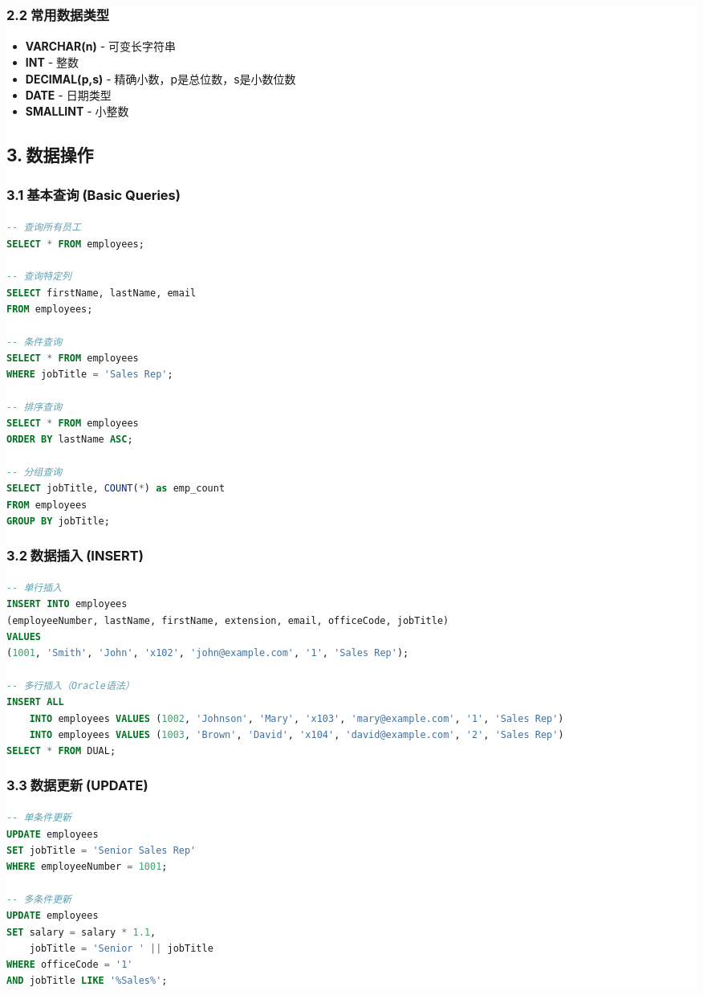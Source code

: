 ### 2.2 常用数据类型
- **VARCHAR(n)** - 可变长字符串
- **INT** - 整数
- **DECIMAL(p,s)** - 精确小数，p是总位数，s是小数位数
- **DATE** - 日期类型
- **SMALLINT** - 小整数

## 3. 数据操作

### 3.1 基本查询 (Basic Queries)
```sql
-- 查询所有员工
SELECT * FROM employees;

-- 查询特定列
SELECT firstName, lastName, email 
FROM employees;

-- 条件查询
SELECT * FROM employees 
WHERE jobTitle = 'Sales Rep';

-- 排序查询
SELECT * FROM employees 
ORDER BY lastName ASC;

-- 分组查询
SELECT jobTitle, COUNT(*) as emp_count
FROM employees
GROUP BY jobTitle;
```

### 3.2 数据插入 (INSERT)
```sql
-- 单行插入
INSERT INTO employees 
(employeeNumber, lastName, firstName, extension, email, officeCode, jobTitle)
VALUES 
(1001, 'Smith', 'John', 'x102', 'john@example.com', '1', 'Sales Rep');

-- 多行插入（Oracle语法）
INSERT ALL 
    INTO employees VALUES (1002, 'Johnson', 'Mary', 'x103', 'mary@example.com', '1', 'Sales Rep')
    INTO employees VALUES (1003, 'Brown', 'David', 'x104', 'david@example.com', '2', 'Sales Rep')
SELECT * FROM DUAL;
```

### 3.3 数据更新 (UPDATE)
```sql
-- 单条件更新
UPDATE employees
SET jobTitle = 'Senior Sales Rep'
WHERE employeeNumber = 1001;

-- 多条件更新
UPDATE employees
SET salary = salary * 1.1,
    jobTitle = 'Senior ' || jobTitle
WHERE officeCode = '1' 
AND jobTitle LIKE '%Sales%';
```
